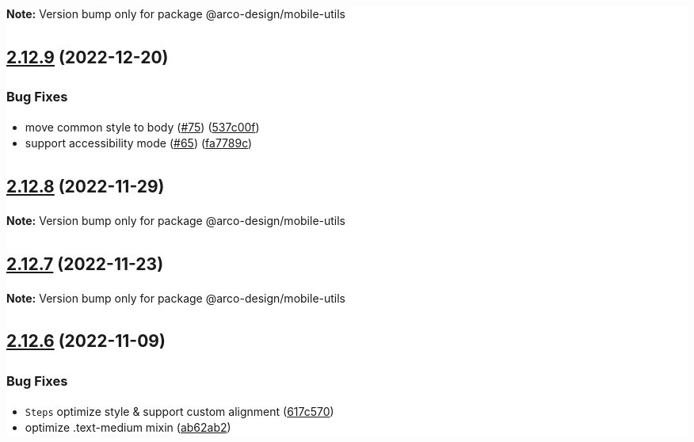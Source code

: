 **Note:** Version bump only for package @arco-design/mobile-utils





## [2.12.9](https://github.com/arco-design/arco-design-mobile/compare/@arco-design/mobile-utils@2.12.8...@arco-design/mobile-utils@2.12.9) (2022-12-20)


### Bug Fixes

* move common style to body ([#75](https://github.com/arco-design/arco-design-mobile/issues/75)) ([537c00f](https://github.com/arco-design/arco-design-mobile/commit/537c00ff869128e189d6b25b34061661e810f777))
* support accessibility mode ([#65](https://github.com/arco-design/arco-design-mobile/issues/65)) ([fa7789c](https://github.com/arco-design/arco-design-mobile/commit/fa7789c1866341244cbffcbef1d1be375880bd82))





## [2.12.8](https://github.com/arco-design/arco-design-mobile/compare/@arco-design/mobile-utils@2.12.7...@arco-design/mobile-utils@2.12.8) (2022-11-29)

**Note:** Version bump only for package @arco-design/mobile-utils





## [2.12.7](https://github.com/arco-design/arco-design-mobile/compare/@arco-design/mobile-utils@2.12.6...@arco-design/mobile-utils@2.12.7) (2022-11-23)

**Note:** Version bump only for package @arco-design/mobile-utils





## [2.12.6](https://github.com/arco-design/arco-design-mobile/compare/@arco-design/mobile-utils@2.12.4...@arco-design/mobile-utils@2.12.6) (2022-11-09)


### Bug Fixes

* `Steps` optimize style & support custom alignment ([617c570](https://github.com/arco-design/arco-design-mobile/commit/617c57003135215787897b48c07d2b674c482828))
* optimize .text-medium mixin ([ab62ab2](https://github.com/arco-design/arco-design-mobile/commit/ab62ab2cdb51174cbd2106467bbf1a3db4694982))




